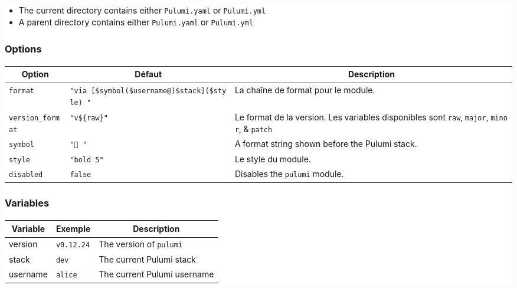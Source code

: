 - The current directory contains either `Pulumi.yaml` or `Pulumi.yml`
- A parent directory contains either `Pulumi.yaml` or `Pulumi.yml`

### Options

| Option           | Défaut                                       | Description                                                                                |
| ---------------- | -------------------------------------------- | ------------------------------------------------------------------------------------------ |
| `format`         | `"via [$symbol($username@)$stack]($style) "` | La chaîne de format pour le module.                                                        |
| `version_format` | `"v${raw}"`                                  | Le format de la version. Les variables disponibles sont `raw`, `major`, `minor`, & `patch` |
| `symbol`         | `" "`                                       | A format string shown before the Pulumi stack.                                             |
| `style`          | `"bold 5"`                                   | Le style du module.                                                                        |
| `disabled`       | `false`                                      | Disables the `pulumi` module.                                                              |

### Variables

| Variable  | Exemple    | Description                            |
| --------- | ---------- | -------------------------------------- |
| version   | `v0.12.24` | The version of `pulumi`                |
| stack     | `dev`      | The current Pulumi stack               |
| username  | `alice`    | The current Pulumi username            |
